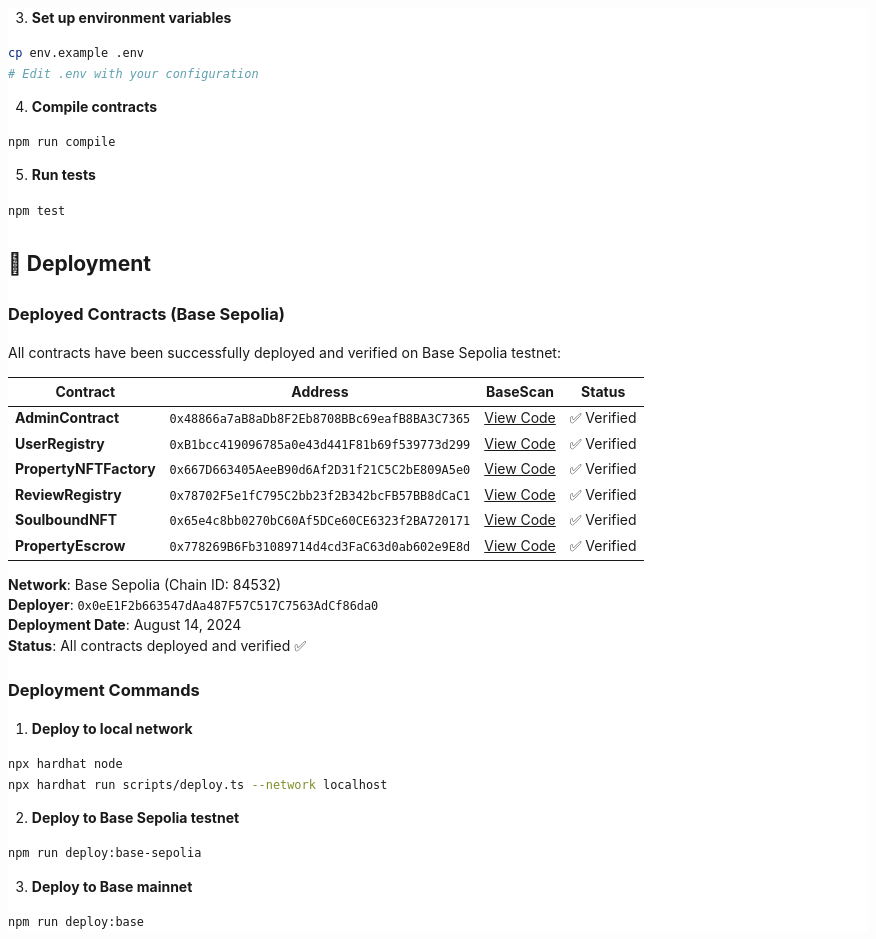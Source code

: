 3. **Set up environment variables**
```bash
cp env.example .env
# Edit .env with your configuration
```

4. **Compile contracts**
```bash
npm run compile
```

5. **Run tests**
```bash
npm test
```

## 🚀 Deployment

### Deployed Contracts (Base Sepolia)

All contracts have been successfully deployed and verified on Base Sepolia testnet:

| Contract | Address | BaseScan | Status |
|----------|---------|----------|--------|
| **AdminContract** | `0x48866a7aB8aDb8F2Eb8708BBc69eafB8BA3C7365` | [View Code](https://sepolia.basescan.org/address/0x48866a7aB8aDb8F2Eb8708BBc69eafB8BA3C7365#code) | ✅ Verified |
| **UserRegistry** | `0xB1bcc419096785a0e43d441F81b69f539773d299` | [View Code](https://sepolia.basescan.org/address/0xB1bcc419096785a0e43d441F81b69f539773d299#code) | ✅ Verified |
| **PropertyNFTFactory** | `0x667D663405AeeB90d6Af2D31f21C5C2bE809A5e0` | [View Code](https://sepolia.basescan.org/address/0x667D663405AeeB90d6Af2D31f21C5C2bE809A5e0#code) | ✅ Verified |
| **ReviewRegistry** | `0x78702F5e1fC795C2bb23f2B342bcFB57BB8dCaC1` | [View Code](https://sepolia.basescan.org/address/0x78702F5e1fC795C2bb23f2B342bcFB57BB8dCaC1#code) | ✅ Verified |
| **SoulboundNFT** | `0x65e4c8bb0270bC60Af5DCe60CE6323f2BA720171` | [View Code](https://sepolia.basescan.org/address/0x65e4c8bb0270bC60Af5DCe60CE6323f2BA720171#code) | ✅ Verified |
| **PropertyEscrow** | `0x778269B6Fb31089714d4cd3FaC63d0ab602e9E8d` | [View Code](https://sepolia.basescan.org/address/0x778269B6Fb31089714d4cd3FaC63d0ab602e9E8d#code) | ✅ Verified |

**Network**: Base Sepolia (Chain ID: 84532)  
**Deployer**: `0x0eE1F2b663547dAa487F57C517C7563AdCf86da0`  
**Deployment Date**: August 14, 2024  
**Status**: All contracts deployed and verified ✅

### Deployment Commands

1. **Deploy to local network**
```bash
npx hardhat node
npx hardhat run scripts/deploy.ts --network localhost
```

2. **Deploy to Base Sepolia testnet**
```bash
npm run deploy:base-sepolia
```

3. **Deploy to Base mainnet**
```bash
npm run deploy:base
```
